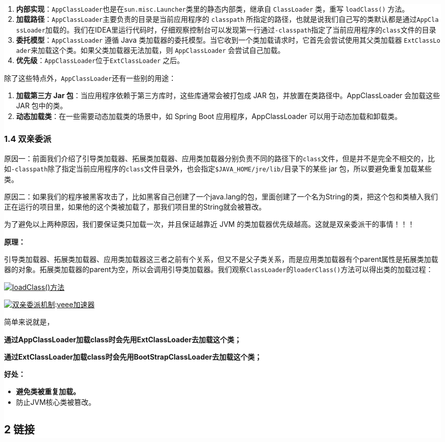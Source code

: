 
1. **内部实现**：`AppClassLoader`也是在`sun.misc.Launcher`类里的静态内部类，继承自 `ClassLoader` 类，重写 `loadClass()` 方法。
2. **加载路径**：`AppClassLoader`主要负责的目录是当前应用程序的 `classpath` 所指定的路径，也就是说我们自己写的类默认都是通过`AppClassLoader`加载的。我们在IDEA里运行代码时，仔细观察控制台可以发现第一行通过`-classpath`指定了当前应用程序的`class`文件的目录
3. **委托模型**：`AppClassLoader` 遵循 Java 类加载器的委托模型。当它收到一个类加载请求时，它首先会尝试使用其父类加载器 `ExtClassLoader`来加载这个类。如果父类加载器无法加载，则 `AppClassLoader` 会尝试自己加载。
4. **优先级**：`AppClassLoader`位于`ExtClassLoader` 之后。


除了这些特点外，`AppClassLoader`还有一些别的用途：


1. **加载第三方 Jar 包**：当应用程序依赖于第三方库时，这些库通常会被打包成 JAR 包，并放置在类路径中。AppClassLoader 会加载这些 JAR 包中的类。
2. **动态加载类**：在一些需要动态加载类的场景中，如 Spring Boot 应用程序，AppClassLoader 可以用于动态加载和卸载类。


### 1\.4 双亲委派


原因一：前面我们介绍了引导类加载器、拓展类加载器、应用类加载器分别负责不同的路径下的`class`文件，但是并不是完全不相交的，比如`-classpath`除了指定当前应用程序的`class`文件目录外，也会指定`$JAVA_HOME/jre/lib/`目录下的某些 jar 包，所以要避免重复加载某些类。


原因二：如果我们的程序被黑客攻击了，比如黑客自己创建了一个java.lang的包，里面创建了一个名为String的类，把这个包和类植入我们正在运行的项目里，如果他的这个类被加载了，那我们项目里的String就会被篡改。


为了避免以上两种原因，我们要保证类只加载一次，并且保证越靠近 JVM 的类加载器优先级越高。这就是双亲委派干的事情！！！


**原理：**


引导类加载器、拓展类加载器、应用类加载器这三者之前有个关系，但又不是父子类关系，而是应用类加载器有个parent属性是拓展类加载器的对象。拓展类加载器的parent为空，所以会调用引导类加载器。我们观察`ClassLoader`的`loaderClass()`方法可以得出类的加载过程：


[![loadClass()方法](https://img2024.cnblogs.com/blog/1610781/202410/1610781-20241029111817975-2094011751.png)](https://img2024.cnblogs.com/blog/1610781/202410/1610781-20241029111817975-2094011751.png)


[![双亲委派机制](https://img2024.cnblogs.com/blog/1610781/202410/1610781-20241029111822823-203501244.png)](https://img2024.cnblogs.com/blog/1610781/202410/1610781-20241029111822823-203501244.png):[veee加速器](https://youhaochi.com)


简单来说就是，


**通过AppClassLoader加载class时会先用ExtClassLoader去加载这个类；**


**通过ExtClassLoader加载class时会先用BootStrapClassLoader去加载这个类；**


**好处：**


* **避免类被重复加载。**
* 防止JVM核心类被篡改。


## 2 链接

